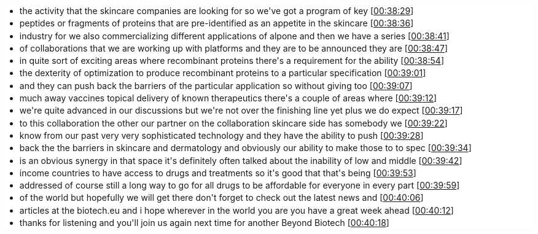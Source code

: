 *  the activity that the skincare companies are looking for so we've got a program of key [[00:38:29](https://www.youtube.com/watch?v=5t5H74aw8qk&t=2309.52s)]
*  peptides or fragments of proteins that are pre-identified as an appetite in the skincare [[00:38:36](https://www.youtube.com/watch?v=5t5H74aw8qk&t=2316.0s)]
*  industry for we also commercializing different applications of alpone and then we have a series [[00:38:41](https://www.youtube.com/watch?v=5t5H74aw8qk&t=2321.04s)]
*  of collaborations that we are working up with platforms and they are to be announced they are [[00:38:47](https://www.youtube.com/watch?v=5t5H74aw8qk&t=2327.44s)]
*  in quite sort of exciting areas where recombinant proteins there's a requirement for the ability [[00:38:54](https://www.youtube.com/watch?v=5t5H74aw8qk&t=2334.16s)]
*  the dexterity of optimization to produce recombinant proteins to a particular specification [[00:39:01](https://www.youtube.com/watch?v=5t5H74aw8qk&t=2341.3599999999997s)]
*  and they can push back the barriers of the particular application so without giving too [[00:39:07](https://www.youtube.com/watch?v=5t5H74aw8qk&t=2347.52s)]
*  much away vaccines topical delivery of known therapeutics there's a couple of areas where [[00:39:12](https://www.youtube.com/watch?v=5t5H74aw8qk&t=2352.0s)]
*  we're quite advanced in our discussions but we're not over the finishing line yet plus we do expect [[00:39:17](https://www.youtube.com/watch?v=5t5H74aw8qk&t=2357.7599999999998s)]
*  to this collaboration the other our partner on the collaboration skincare side has somebody we [[00:39:22](https://www.youtube.com/watch?v=5t5H74aw8qk&t=2362.8799999999997s)]
*  know from our past very very sophisticated technology and they have the ability to push [[00:39:28](https://www.youtube.com/watch?v=5t5H74aw8qk&t=2368.56s)]
*  back the the barriers in skincare and dermatology and obviously our ability to make those to to spec [[00:39:34](https://www.youtube.com/watch?v=5t5H74aw8qk&t=2374.7999999999997s)]
*  is an obvious synergy in that space it's definitely often talked about the inability of low and middle [[00:39:42](https://www.youtube.com/watch?v=5t5H74aw8qk&t=2382.08s)]
*  income countries to have access to drugs and treatments so it's good that that's being [[00:39:53](https://www.youtube.com/watch?v=5t5H74aw8qk&t=2393.6s)]
*  addressed of course still a long way to go for all drugs to be affordable for everyone in every part [[00:39:59](https://www.youtube.com/watch?v=5t5H74aw8qk&t=2399.12s)]
*  of the world but hopefully we will get there don't forget to check out the latest news and [[00:40:06](https://www.youtube.com/watch?v=5t5H74aw8qk&t=2406.72s)]
*  articles at the biotech.eu and i hope wherever in the world you are you have a great week ahead [[00:40:12](https://www.youtube.com/watch?v=5t5H74aw8qk&t=2412.16s)]
*  thanks for listening and you'll join us again next time for another Beyond Biotech [[00:40:18](https://www.youtube.com/watch?v=5t5H74aw8qk&t=2418.96s)]

